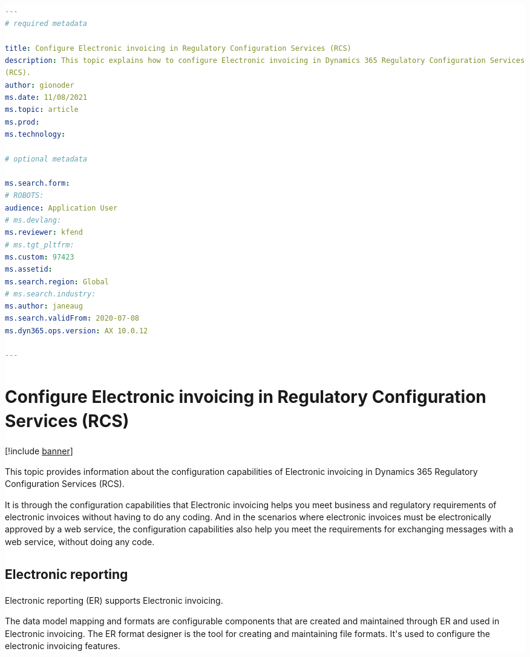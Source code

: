 ```yaml
---
# required metadata

title: Configure Electronic invoicing in Regulatory Configuration Services (RCS)
description: This topic explains how to configure Electronic invoicing in Dynamics 365 Regulatory Configuration Services (RCS). 
author: gionoder
ms.date: 11/08/2021
ms.topic: article
ms.prod: 
ms.technology: 

# optional metadata

ms.search.form: 
# ROBOTS: 
audience: Application User
# ms.devlang: 
ms.reviewer: kfend
# ms.tgt_pltfrm: 
ms.custom: 97423
ms.assetid: 
ms.search.region: Global
# ms.search.industry: 
ms.author: janeaug
ms.search.validFrom: 2020-07-08
ms.dyn365.ops.version: AX 10.0.12

---
```


# Configure Electronic invoicing in Regulatory Configuration Services (RCS)

[!include [banner](../includes/banner.md)]

This topic provides information about the configuration capabilities of Electronic invoicing in Dynamics 365 Regulatory Configuration Services (RCS).

It is through the configuration capabilities that Electronic invoicing helps you meet business and regulatory requirements of electronic invoices without having to do any coding. And in the scenarios where electronic invoices must be electronically approved by a web service, the configuration capabilities also help you meet the requirements for exchanging messages with a web service, without doing any code.

## Electronic reporting

Electronic reporting (ER) supports Electronic invoicing.

The data model mapping and formats are configurable components that are created and maintained through ER and used in Electronic invoicing. The ER format designer is the tool for creating and maintaining file formats. It's used to configure the electronic invoicing features.
